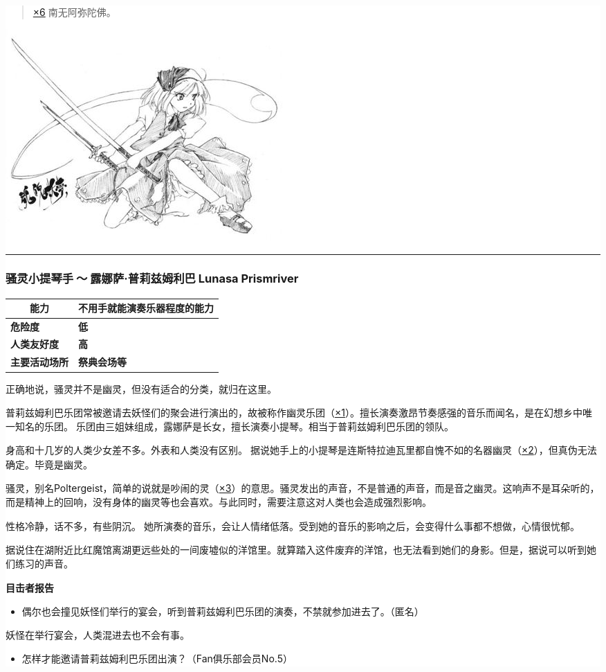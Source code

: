 > <a id="$1-2-1-6" href=#1-2-1-6>×6</a> 南无阿弥陀佛。

![魂魄妖梦](./魂魄妖梦.jpg)

---

### 骚灵小提琴手 ～ 露娜萨·普莉兹姆利巴 Lunasa Prismriver

| **能力**         | **不用手就能演奏乐器程度的能力** |
| ---------------- | -------------------------------- |
| **危险度**       | **低**                           |
| **人类友好度**   | **高**                           |
| **主要活动场所** | **祭典会场等**                   |

正确地说，骚灵并不是幽灵，但没有适合的分类，就归在这里。

普莉兹姆利巴乐团常被邀请去妖怪们的聚会进行演出的，故被称作幽灵乐团（<a id="1-2-2-1" href=#$1-2-2-1>×1</a>）。擅长演奏激昂节奏感强的音乐而闻名，是在幻想乡中唯一知名的乐团。
乐团由三姐妹组成，露娜萨是长女，擅长演奏小提琴。相当于普莉兹姆利巴乐团的领队。

身高和十几岁的人类少女差不多。外表和人类没有区别。
据说她手上的小提琴是连斯特拉迪瓦里都自愧不如的名器幽灵（<a id="1-2-2-2" href=#$1-2-2-2>×2</a>），但真伪无法确定。毕竟是幽灵。

骚灵，别名Poltergeist，简单的说就是吵闹的灵（<a id="1-2-2-3" href=#$1-2-2-3>×3</a>）的意思。骚灵发出的声音，不是普通的声音，而是音之幽灵。这响声不是耳朵听的，而是精神上的回响，没有身体的幽灵等也会喜欢。与此同时，需要注意这对人类也会造成强烈影响。

性格冷静，话不多，有些阴沉。
她所演奏的音乐，会让人情绪低落。受到她的音乐的影响之后，会变得什么事都不想做，心情很忧郁。

据说住在湖附近比红魔馆离湖更远些处的一间废墟似的洋馆里。就算踏入这件废弃的洋馆，也无法看到她们的身影。但是，据说可以听到她们练习的声音。

**目击者报告**

- 偶尔也会撞见妖怪们举行的宴会，听到普莉兹姆利巴乐团的演奏，不禁就参加进去了。（匿名）

妖怪在举行宴会，人类混进去也不会有事。

- 怎样才能邀请普莉兹姆利巴乐团出演？（Fan俱乐部会员No.5）
